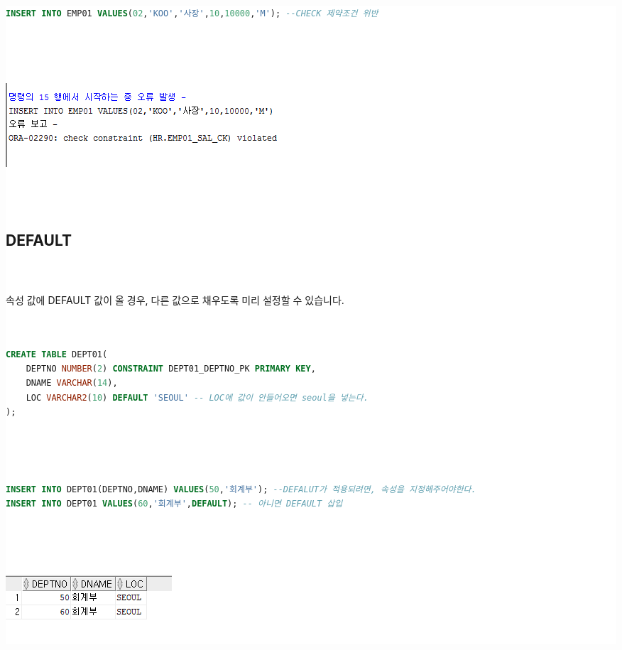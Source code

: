 ```sql
INSERT INTO EMP01 VALUES(02,'KOO','사장',10,10000,'M'); --CHECK 제약조건 위반
```

<br>
<br>
<br>

![image](/image/Oracle_image/Oracle_image_162.png)

<br>
<br>

## DEFAULT

<br>
<br>
속성 값에 DEFAULT 값이 올 경우, 다른 값으로 채우도록 미리 설정할 수 있습니다.
<br>
<br>
<br>

```sql
CREATE TABLE DEPT01(
    DEPTNO NUMBER(2) CONSTRAINT DEPT01_DEPTNO_PK PRIMARY KEY,
    DNAME VARCHAR(14),
    LOC VARCHAR2(10) DEFAULT 'SEOUL' -- LOC에 값이 안들어오면 seoul을 넣는다.
);
```

<br>
<br>
<br>

```sql
INSERT INTO DEPT01(DEPTNO,DNAME) VALUES(50,'회계부'); --DEFALUT가 적용되려면, 속성을 지정해주어야한다.
INSERT INTO DEPT01 VALUES(60,'회계부',DEFAULT); -- 아니면 DEFAULT 삽입
```

<br>
<br>
<br>

![image](/image/Oracle_image/Oracle_image_163.png)

